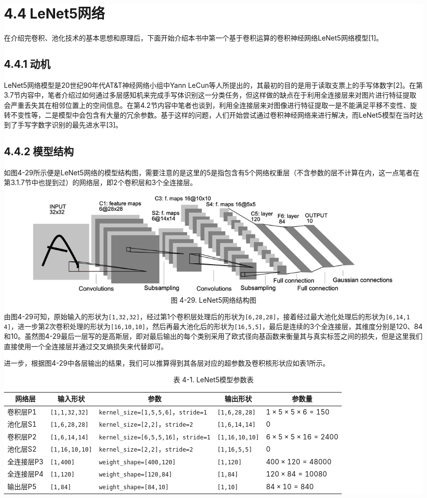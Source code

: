 # 4.4 LeNet5网络

在介绍完卷积、池化技术的基本思想和原理后，下面开始介绍本书中第一个基于卷积运算的卷积神经网络LeNet5网络模型[1]。

## 4.4.1 动机

LeNet5网络模型是20世纪90年代AT&T神经网络小组中Yann LeCun等人所提出的，其最初的目的是用于读取支票上的手写体数字[2]。在第3.7节内容中，笔者介绍过如何通过多层感知机来完成手写体识别这一分类任务，但这样做的缺点在于利用全连接层来对图片进行特征提取会严重丢失其在相邻位置上的空间信息。在第4.2节内容中笔者也谈到，利用全连接层来对图像进行特征提取一是不能满足平移不变性、旋转不变性等，二是模型中会包含有大量的冗余参数。基于这样的问题，人们开始尝试通过卷积神经网络来进行解决，而LeNet5模型在当时达到了手写字数字识别的最先进水平[3]。

## 4.4.2 模型结构

如图4-29所示便是LeNet5网络的模型结构图，需要注意的是这里的5是指包含有5个网络权重层（不含参数的层不计算在内，这一点笔者在第3.1.7节中也提到过）的网络层，即2个卷积层和3个全连接层。

<div align=center>
<img width="750" src="../img/23022557778.jpg"/>
</div>
<div style="text-align: center;">
    图 4-29. LeNet5网络结构图
</div>

由图4-29可知，原始输入的形状为`[1,32,32]`，经过第1个卷积层处理后的形状为`[6,28,28]`，接着经过最大池化处理后的形状为`[6,14,14]`，进一步第2次卷积处理的形状为`[16,10,10]`，然后再最大池化后的形状为`[16,5,5]`，最后是连续的3个全连接层，其维度分别是120、84和10。虽然图4-29最后一层写的是高斯层，即对最后输出的每个类别采用了欧式径向基函数来衡量其与真实标签之间的损失，但是这里我们直接使用一个全连接层并通过交叉熵损失来代替即可。

进一步，根据图4-29中各层输出的结果，我们可以推算得到其各层对应的超参数及卷积核形状应如表1所示。

<div style="text-align: center;">
    表 4-1. LeNet5模型参数表
</div>


| 网络层     | 输入形状       | 参数                                 | 输出形状       | 参数量                         |
| ---------- | -------------- | ------------------------------------ | -------------- | ------------------------------ |
| 卷积层P1   | `[1,1,32,32]`  | `kernel_size=[1,5,5,6]`，`stride=1`  | `[1,6,28,28]`  | $1\times5\times5\times6=150$   |
| 池化层S1   | `[1,6,28,28]`  | `kernel_size=[2,2]`，`stride=2`      | `[1,6,14,14]`  | $0$                            |
| 卷积层P2   | `[1,6,14,14]`  | `kernel_size=[6,5,5,16]`，`stride=1` | `[1,16,10,10]` | $6\times5\times5\times16=2400$ |
| 池化层S2   | `[1,16,10,10]` | `kernel_size=[2,2]`，`stride=2`      | `[1,16,5,5]`   | $0$                            |
| 全连接层P3 | `[1,400]`      | `weight_shape=[400,120]`             | `[1,120]`      | $400\times120=48000$           |
| 全连接层P4 | `[1,120]`      | `weight_shape=[120,84]`              | `[1,84]`       | $120\times84=10080$            |
| 输出层P5   | `[1,84]`       | `weight_shape=[84,10]`               | `[1,10]`       | $84\times10=840$               |
